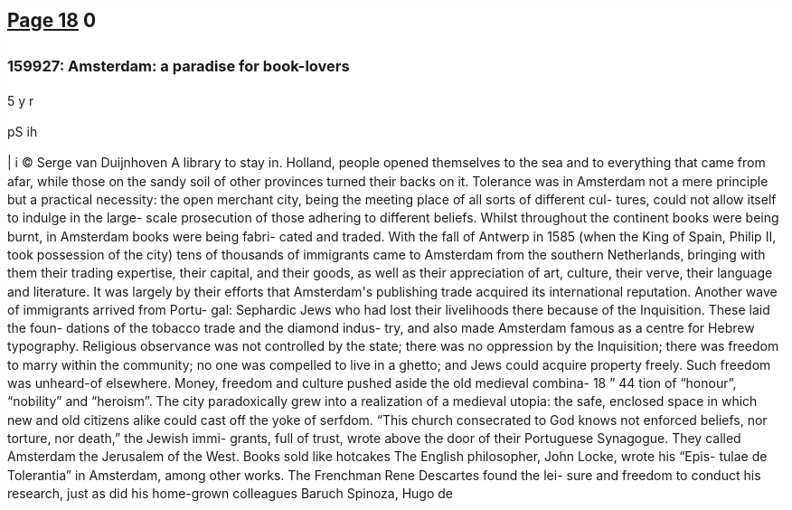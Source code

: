 ## [Page 18](https://demo.humlab.umu.se/courier/159919eng.pdf#page=18) 0

### 159927: Amsterdam: a paradise for book-lovers

5 
y
r
 
pS 
ih
 
| i 
© Serge van Duijnhoven 
A library to stay in. 
Holland, people opened themselves to the sea and to 
everything that came from afar, while those on the 
sandy soil of other provinces turned their backs on 
it. Tolerance was in Amsterdam not a mere principle 
but a practical necessity: the open merchant city, 
being the meeting place of all sorts of different cul- 
tures, could not allow itself to indulge in the large- 
scale prosecution of those adhering to different 
beliefs. Whilst throughout the continent books were 
being burnt, in Amsterdam books were being fabri- 
cated and traded. 
With the fall of Antwerp in 1585 (when the King 
of Spain, Philip II, took possession of the city) tens 
of thousands of immigrants came to Amsterdam from 
the southern Netherlands, bringing with them their 
trading expertise, their capital, and their goods, as 
well as their appreciation of art, culture, their verve, 
their language and literature. It was largely by their 
efforts that Amsterdam's publishing trade acquired 
its international reputation. 
Another wave of immigrants arrived from Portu- 
gal: Sephardic Jews who had lost their livelihoods 
there because of the Inquisition. These laid the foun- 
dations of the tobacco trade and the diamond indus- 
try, and also made Amsterdam famous as a centre for 
Hebrew typography. Religious observance was not 
controlled by the state; there was no oppression by 
the Inquisition; there was freedom to marry within 
the community; no one was compelled to live in a 
ghetto; and Jews could acquire property freely. Such 
freedom was unheard-of elsewhere. Money, freedom 
and culture pushed aside the old medieval combina-   18 
” 44 
tion of “honour”, “nobility” and “heroism”. The city 
paradoxically grew into a realization of a medieval 
utopia: the safe, enclosed space in which new and 
old citizens alike could cast off the yoke of serfdom. 
“This church consecrated to God knows not enforced 
beliefs, nor torture, nor death,” the Jewish immi- 
grants, full of trust, wrote above the door of their 
Portuguese Synagogue. They called Amsterdam the 
Jerusalem of the West. 
Books sold like hotcakes 
The English philosopher, John Locke, wrote his “Epis- 
tulae de Tolerantia” in Amsterdam, among other 
works. The Frenchman Rene Descartes found the lei- 
sure and freedom to conduct his research, just as did 
his home-grown colleagues Baruch Spinoza, Hugo de 